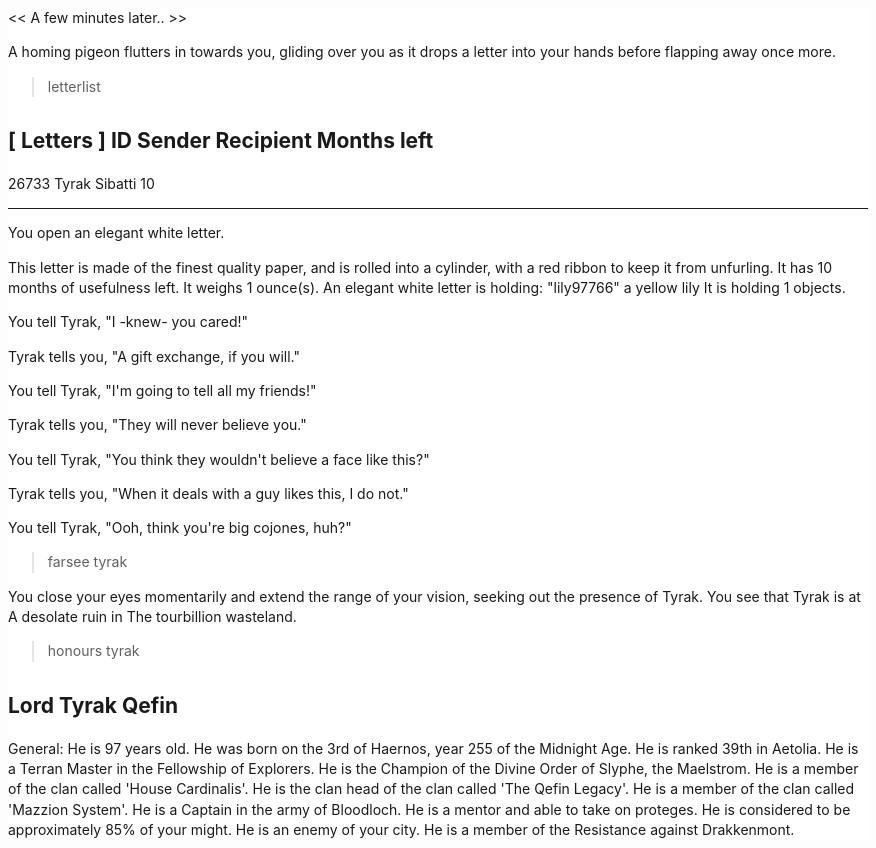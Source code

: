 << A few minutes later.. >>

A homing pigeon flutters in towards you, gliding over you as it drops a letter into your hands before flapping away once more.


>letterlist

**********************************[ Letters ]**********************************
ID       Sender                    Recipient                       Months left 
-------------------------------------------------------------------------------
26733    Tyrak                     Sibatti                         10
*******************************************************************************

You open an elegant white letter.

This letter is made of the finest quality paper, and is rolled into a cylinder, with a red ribbon to keep it from unfurling.
It has 10 months of usefulness left.
It weighs 1 ounce(s).
An elegant white letter is holding:
"lily97766"               a yellow lily
It is holding 1 objects.

You tell Tyrak, "I -knew- you cared!"

Tyrak tells you, "A gift exchange, if you will."

You tell Tyrak, "I'm going to tell all my friends!"

Tyrak tells you, "They will never believe you."

You tell Tyrak, "You think they wouldn't believe a face like this?"

Tyrak tells you, "When it deals with a guy likes this, I do not."

You tell Tyrak, "Ooh, think you're big cojones, huh?"

>farsee tyrak

You close your eyes momentarily and extend the range of your vision, seeking out the presence of Tyrak.
You see that Tyrak is at A desolate ruin in The tourbillion wasteland.

>honours tyrak

Lord Tyrak Qefin
-------------------------------------------------------------------------------
General:
He is 97 years old.
He was born on the 3rd of Haernos, year 255 of the Midnight Age.
He is ranked 39th in Aetolia.
He is a Terran Master in the Fellowship of Explorers.
He is the Champion of the Divine Order of Slyphe, the Maelstrom.
He is a member of the clan called 'House Cardinalis'.
He is the clan head of the clan called 'The Qefin Legacy'.
He is a member of the clan called 'Mazzion System'.
He is a Captain in the army of Bloodloch.
He is a mentor and able to take on proteges.
He is considered to be approximately 85% of your might.
He is an enemy of your city.
He is a member of the Resistance against Drakkenmont.
